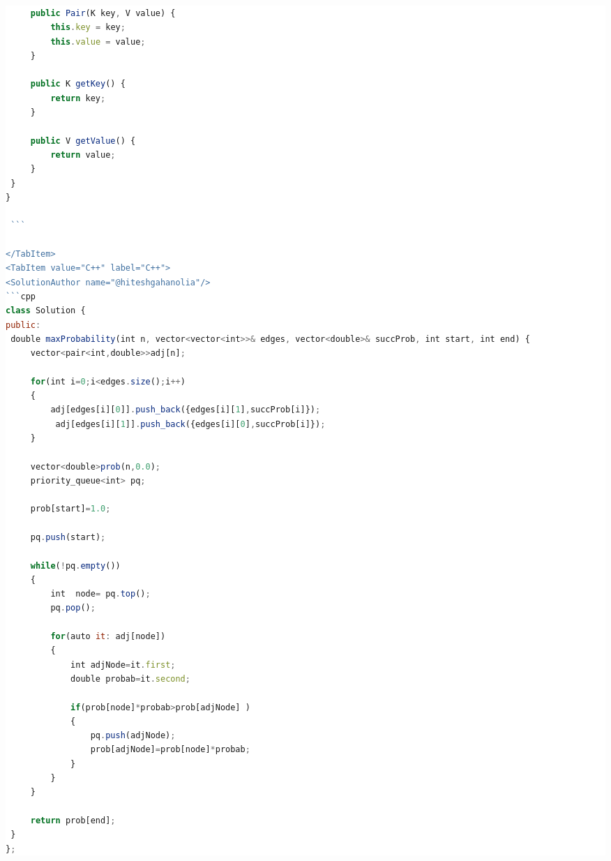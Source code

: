    ```javascript
        public Pair(K key, V value) {
            this.key = key;
            this.value = value;
        }

        public K getKey() {
            return key;
        }

        public V getValue() {
            return value;
        }
    }
}

    ```

  </TabItem>
  <TabItem value="C++" label="C++">
  <SolutionAuthor name="@hiteshgahanolia"/>
   ```cpp
   class Solution {
public:
    double maxProbability(int n, vector<vector<int>>& edges, vector<double>& succProb, int start, int end) {
        vector<pair<int,double>>adj[n];

        for(int i=0;i<edges.size();i++)
        {
            adj[edges[i][0]].push_back({edges[i][1],succProb[i]});
             adj[edges[i][1]].push_back({edges[i][0],succProb[i]});
        }

        vector<double>prob(n,0.0);
        priority_queue<int> pq;

        prob[start]=1.0;

        pq.push(start);

        while(!pq.empty())
        {
            int  node= pq.top();
            pq.pop();

            for(auto it: adj[node])
            {
                int adjNode=it.first;
                double probab=it.second;

                if(prob[node]*probab>prob[adjNode] )
                {
                    pq.push(adjNode);
                    prob[adjNode]=prob[node]*probab;
                }
            }
        }
     
        return prob[end];
    }
};
```
</TabItem>